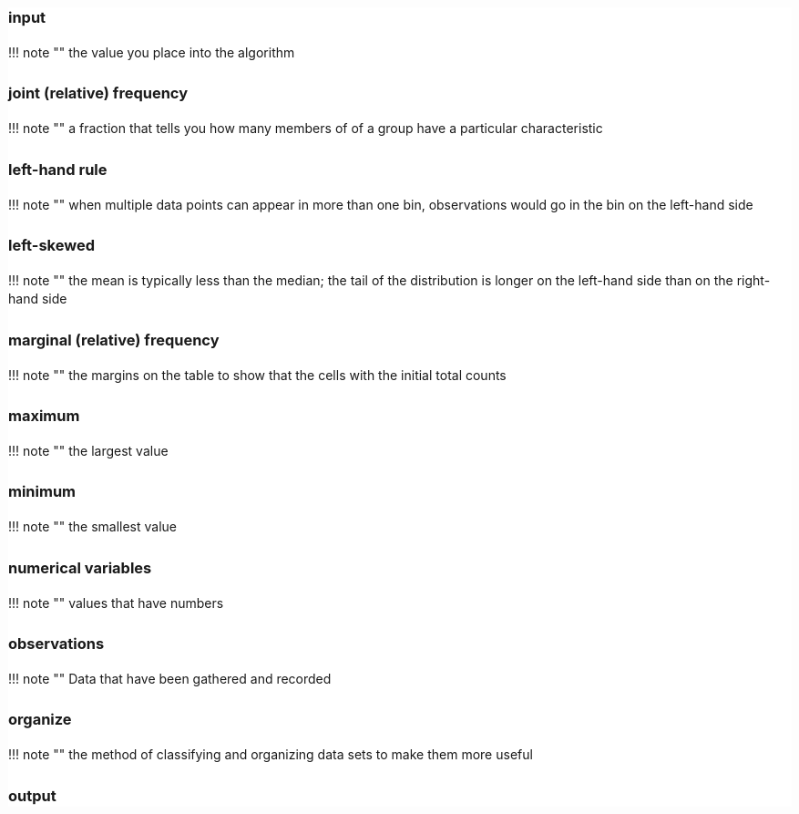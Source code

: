 ### input

!!! note ""
    the value you place into the algorithm

### joint (relative) frequency

!!! note ""
    a fraction that tells you how many members of of a group have a particular characteristic

### left-hand rule

!!! note ""
    when multiple data points can appear in more than one bin, observations would go in the bin on the left-hand side

### left-skewed

!!! note ""
    the mean is typically less than the median; the tail of the distribution is longer on the left-hand side than on the right-hand side

### marginal (relative) frequency

!!! note ""
    the margins on the table to show that the cells with the initial total counts

### maximum

!!! note ""
    the largest value

### minimum

!!! note ""
    the smallest value

### numerical variables

!!! note ""
    values that have numbers

### observations

!!! note ""
    Data that have been gathered and recorded

### organize

!!! note ""
    the method of classifying and organizing data sets to make them more useful

### output
